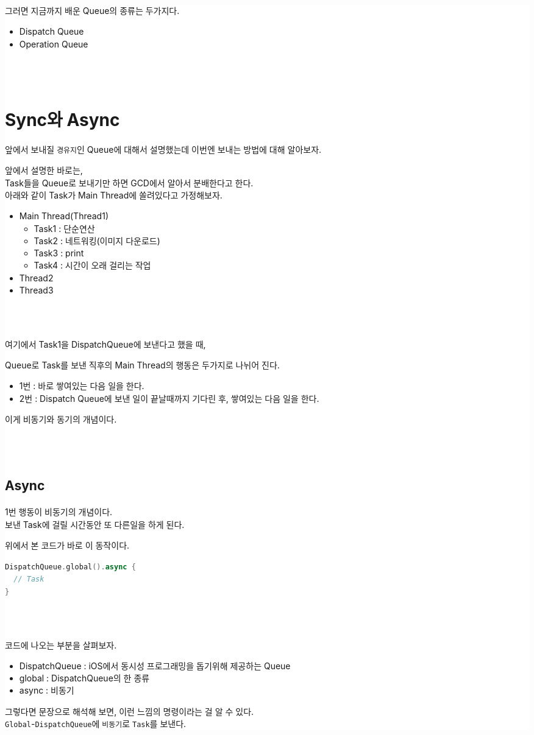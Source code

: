그러면 지금까지 배운 Queue의 종류는 두가지다. 
- Dispatch Queue
- Operation Queue

<br><br>

# Sync와 Async
앞에서 보내질 `경유지`인 Queue에 대해서 설명했는데 이번엔 보내는 방법에 대해 알아보자.  

앞에서 설명한 바로는,  
Task들을 Queue로 보내기만 하면 GCD에서 알아서 분배한다고 한다.  
아래와 같이 Task가 Main Thread에 쏠려있다고 가정해보자. 

- Main Thread(Thread1)
    - Task1 : 단순연산
    - Task2 : 네트워킹(이미지 다운로드)
    - Task3 : print
    - Task4 : 시간이 오래 걸리는 작업
- Thread2
- Thread3

<br><br>

여기에서 Task1을 DispatchQueue에 보낸다고 했을 때,

Queue로 Task를 보낸 직후의 Main Thread의 행동은 두가지로 나뉘어 진다.  
- 1번 : 바로 쌓여있는 다음 일을 한다.  
- 2번 : Dispatch Queue에 보낸 일이 끝날때까지 기다린 후, 쌓여있는 다음 일을 한다.  

이게 비동기와 동기의 개념이다.  

<br><br>

## Async

1번 행동이 비동기의 개념이다.  
보낸 Task에 걸릴 시간동안 또 다른일을 하게 된다.  

위에서 본 코드가 바로 이 동작이다.  
```swift
DispatchQueue.global().async {
  // Task
}
```

<br><br>

코드에 나오는 부분을 살펴보자.   
- DispatchQueue : iOS에서 동시성 프로그래밍을 돕기위해 제공하는 Queue
- global : DispatchQueue의 한 종류
- async : 비동기


그렇다면 문장으로 해석해 보면, 이런 느낌의 명령이라는 걸 알 수 있다.   
`Global`-`DispatchQueue`에 `비동기`로 `Task`를 보낸다.  
  